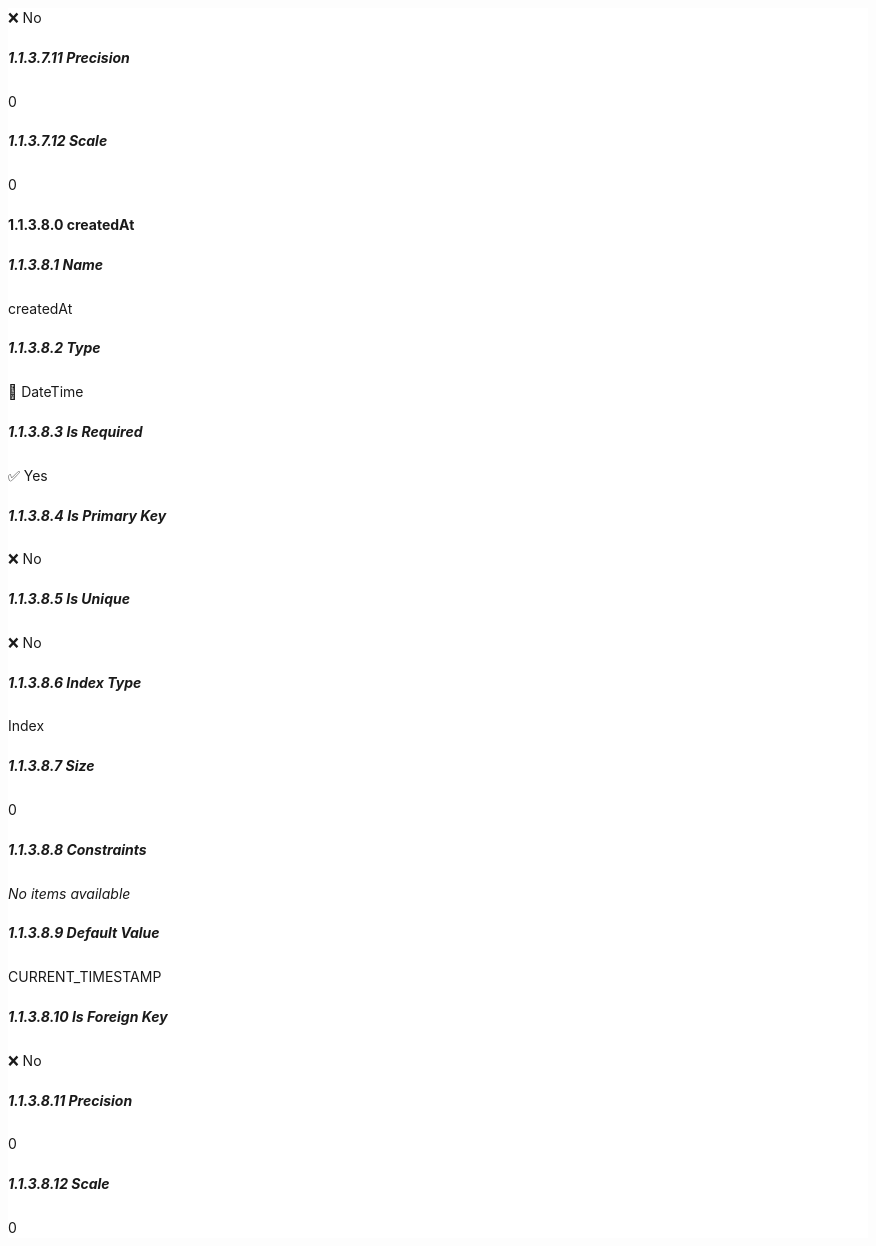 ❌ No

##### 1.1.3.7.11 Precision

0

##### 1.1.3.7.12 Scale

0

#### 1.1.3.8.0 createdAt

##### 1.1.3.8.1 Name

createdAt

##### 1.1.3.8.2 Type

🔹 DateTime

##### 1.1.3.8.3 Is Required

✅ Yes

##### 1.1.3.8.4 Is Primary Key

❌ No

##### 1.1.3.8.5 Is Unique

❌ No

##### 1.1.3.8.6 Index Type

Index

##### 1.1.3.8.7 Size

0

##### 1.1.3.8.8 Constraints

*No items available*

##### 1.1.3.8.9 Default Value

CURRENT_TIMESTAMP

##### 1.1.3.8.10 Is Foreign Key

❌ No

##### 1.1.3.8.11 Precision

0

##### 1.1.3.8.12 Scale

0
